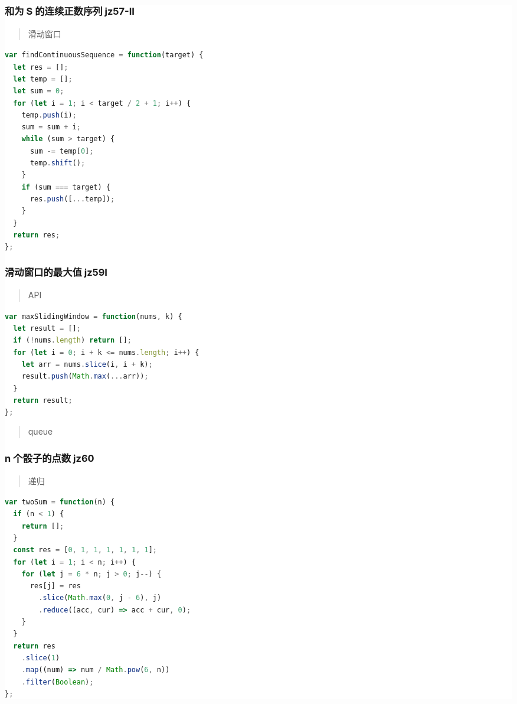 ### 和为 S 的连续正数序列 jz57-II

> 滑动窗口

```js
var findContinuousSequence = function(target) {
  let res = [];
  let temp = [];
  let sum = 0;
  for (let i = 1; i < target / 2 + 1; i++) {
    temp.push(i);
    sum = sum + i;
    while (sum > target) {
      sum -= temp[0];
      temp.shift();
    }
    if (sum === target) {
      res.push([...temp]);
    }
  }
  return res;
};
```

### 滑动窗口的最大值 jz59I

> API

```js
var maxSlidingWindow = function(nums, k) {
  let result = [];
  if (!nums.length) return [];
  for (let i = 0; i + k <= nums.length; i++) {
    let arr = nums.slice(i, i + k);
    result.push(Math.max(...arr));
  }
  return result;
};
```

> queue

### n 个骰子的点数 jz60

> 递归

```js
var twoSum = function(n) {
  if (n < 1) {
    return [];
  }
  const res = [0, 1, 1, 1, 1, 1, 1];
  for (let i = 1; i < n; i++) {
    for (let j = 6 * n; j > 0; j--) {
      res[j] = res
        .slice(Math.max(0, j - 6), j)
        .reduce((acc, cur) => acc + cur, 0);
    }
  }
  return res
    .slice(1)
    .map((num) => num / Math.pow(6, n))
    .filter(Boolean);
};
```
